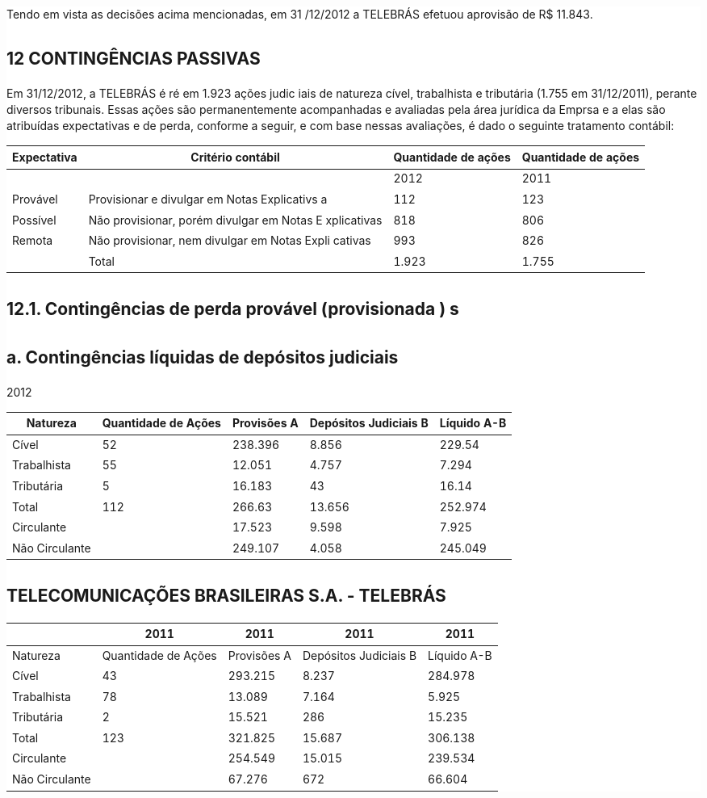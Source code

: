 Tendo  em  vista  as  decisões  acima  mencionadas,  em  31 /12/2012  a  TELEBRÁS  efetuou aprovisão de R$ 11.843.

## 12 CONTINGÊNCIAS PASSIVAS

Em 31/12/2012,  a  TELEBRÁS  é  ré  em  1.923  ações  judic iais  de  natureza  cível,  trabalhista  e tributária (1.755 em 31/12/2011), perante diversos  tribunais. Essas ações são permanentemente acompanhadas e avaliadas pela área jurídica da Emprsa e a elas são atribuídas expectativas e de  perda,  conforme  a  seguir,  e  com  base  nessas  avaliações,  é  dado  o  seguinte  tratamento contábil:

| Expectativa   | Critério contábil                                      |   Quantidade de ações |   Quantidade de ações |
|---------------|--------------------------------------------------------|-----------------------|-----------------------|
|               |                                                        |              2012     |              2011     |
| Provável      | Provisionar e divulgar em Notas Explicativs a          |               112     |               123     |
| Possível      | Não provisionar, porém divulgar em Notas E xplicativas |               818     |               806     |
| Remota        | Não provisionar, nem divulgar em Notas Expli cativas   |               993     |               826     |
|               | Total                                                  |                 1.923 |                 1.755 |

## 12.1. Contingências de perda provável (provisionada ) s

## a. Contingências líquidas de depósitos judiciais

2012

| Natureza       | Quantidade de Ações   |   Provisões A |   Depósitos Judiciais B |   Líquido A-B |
|----------------|-----------------------|---------------|-------------------------|---------------|
| Cível          | 52                    |       238.396 |                   8.856 |       229.54  |
| Trabalhista    | 55                    |        12.051 |                   4.757 |         7.294 |
| Tributária     | 5                     |        16.183 |                  43     |        16.14  |
| Total          | 112                   |       266.63  |                  13.656 |       252.974 |
| Circulante     |                       |        17.523 |                   9.598 |         7.925 |
| Não Circulante |                       |       249.107 |                   4.058 |       245.049 |



## TELECOMUNICAÇÕES BRASILEIRAS S.A. - TELEBRÁS

|                | 2011                | 2011        | 2011                  | 2011        |
|----------------|---------------------|-------------|-----------------------|-------------|
| Natureza       | Quantidade de Ações | Provisões A | Depósitos Judiciais B | Líquido A-B |
| Cível          | 43                  | 293.215     | 8.237                 | 284.978     |
| Trabalhista    | 78                  | 13.089      | 7.164                 | 5.925       |
| Tributária     | 2                   | 15.521      | 286                   | 15.235      |
| Total          | 123                 | 321.825     | 15.687                | 306.138     |
| Circulante     |                     | 254.549     | 15.015                | 239.534     |
| Não Circulante |                     | 67.276      | 672                   | 66.604      |
